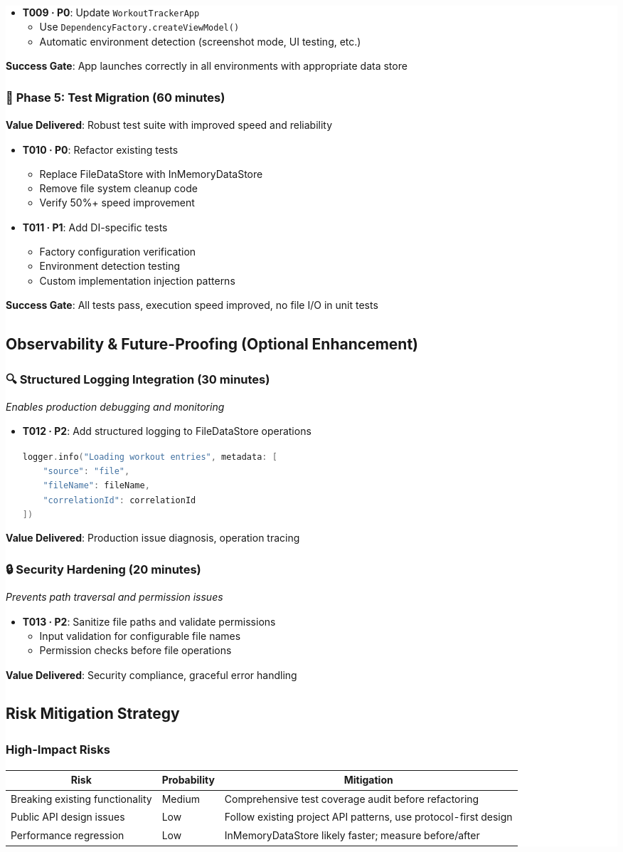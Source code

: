 - **T009 · P0**: Update `WorkoutTrackerApp`
  - Use `DependencyFactory.createViewModel()`
  - Automatic environment detection (screenshot mode, UI testing, etc.)

**Success Gate**: App launches correctly in all environments with appropriate data store

### 🔬 **Phase 5: Test Migration** (60 minutes)
**Value Delivered**: Robust test suite with improved speed and reliability

- **T010 · P0**: Refactor existing tests
  - Replace FileDataStore with InMemoryDataStore
  - Remove file system cleanup code
  - Verify 50%+ speed improvement

- **T011 · P1**: Add DI-specific tests
  - Factory configuration verification
  - Environment detection testing
  - Custom implementation injection patterns

**Success Gate**: All tests pass, execution speed improved, no file I/O in unit tests

## Observability & Future-Proofing (Optional Enhancement)

### 🔍 **Structured Logging Integration** (30 minutes)
*Enables production debugging and monitoring*

- **T012 · P2**: Add structured logging to FileDataStore operations
  ```swift
  logger.info("Loading workout entries", metadata: [
      "source": "file", 
      "fileName": fileName,
      "correlationId": correlationId
  ])
  ```

**Value Delivered**: Production issue diagnosis, operation tracing

### 🔒 **Security Hardening** (20 minutes)
*Prevents path traversal and permission issues*

- **T013 · P2**: Sanitize file paths and validate permissions
  - Input validation for configurable file names
  - Permission checks before file operations

**Value Delivered**: Security compliance, graceful error handling

## Risk Mitigation Strategy

### **High-Impact Risks**

| Risk | Probability | Mitigation |
|------|-------------|------------|
| Breaking existing functionality | Medium | Comprehensive test coverage audit before refactoring |
| Public API design issues | Low | Follow existing project API patterns, use protocol-first design |
| Performance regression | Low | InMemoryDataStore likely faster; measure before/after |
